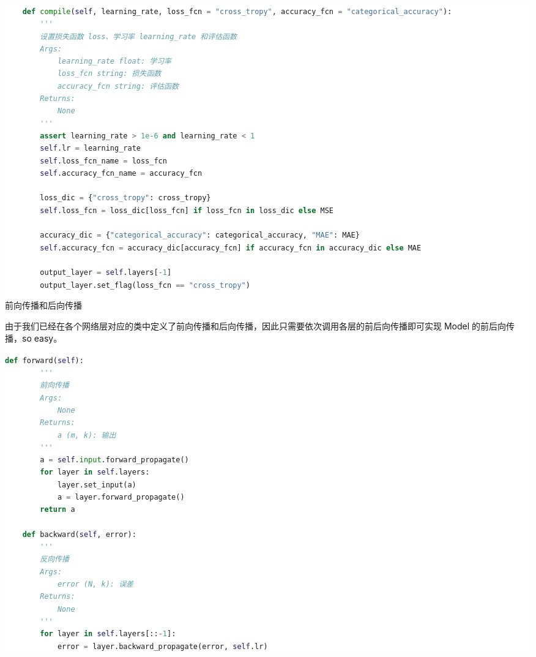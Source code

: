 ```python
    def compile(self, learning_rate, loss_fcn = "cross_tropy", accuracy_fcn = "categorical_accuracy"):
        '''
        设置损失函数 loss、学习率 learning_rate 和评估函数
        Args:
            learning_rate float: 学习率
            loss_fcn string: 损失函数
            accuracy_fcn string: 评估函数 
        Returns:
            None
        '''
        assert learning_rate > 1e-6 and learning_rate < 1
        self.lr = learning_rate
        self.loss_fcn_name = loss_fcn
        self.accuracy_fcn_name = accuracy_fcn
        
        loss_dic = {"cross_tropy": cross_tropy}
        self.loss_fcn = loss_dic[loss_fcn] if loss_fcn in loss_dic else MSE
        
        accuracy_dic = {"categorical_accuracy": categorical_accuracy, "MAE": MAE}
        self.accuracy_fcn = accuracy_dic[accuracy_fcn] if accuracy_fcn in accuracy_dic else MAE
        
        output_layer = self.layers[-1]
        output_layer.set_flag(loss_fcn == "cross_tropy")
```

前向传播和后向传播

由于我们已经在各个网络层对应的类中定义了前向传播和后向传播，因此只需要依次调用各层的前后向传播即可实现 Model 的前后向传播，so easy。


```python
def forward(self):
        '''
        前向传播
        Args:
            None
        Returns:
            a (m, k): 输出
        '''
        a = self.input.forward_propagate()
        for layer in self.layers:
            layer.set_input(a)
            a = layer.forward_propagate()
        return a

    def backward(self, error):
        '''
        反向传播
        Args:
            error (N, k): 误差
        Returns:
            None
        '''
        for layer in self.layers[::-1]:
            error = layer.backward_propagate(error, self.lr)
```
